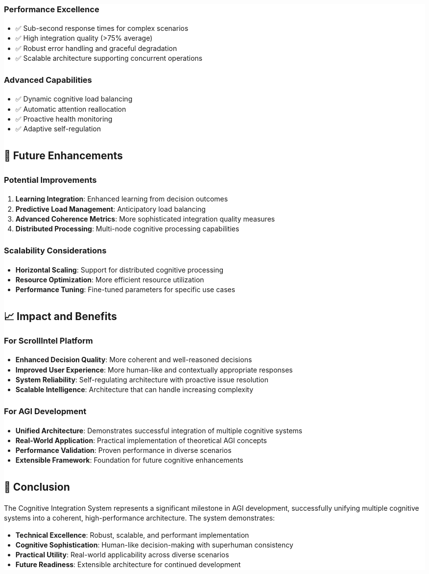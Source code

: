 ### Performance Excellence
- ✅ Sub-second response times for complex scenarios
- ✅ High integration quality (>75% average)
- ✅ Robust error handling and graceful degradation
- ✅ Scalable architecture supporting concurrent operations

### Advanced Capabilities
- ✅ Dynamic cognitive load balancing
- ✅ Automatic attention reallocation
- ✅ Proactive health monitoring
- ✅ Adaptive self-regulation

## 🔮 Future Enhancements

### Potential Improvements
1. **Learning Integration**: Enhanced learning from decision outcomes
2. **Predictive Load Management**: Anticipatory load balancing
3. **Advanced Coherence Metrics**: More sophisticated integration quality measures
4. **Distributed Processing**: Multi-node cognitive processing capabilities

### Scalability Considerations
- **Horizontal Scaling**: Support for distributed cognitive processing
- **Resource Optimization**: More efficient resource utilization
- **Performance Tuning**: Fine-tuned parameters for specific use cases

## 📈 Impact and Benefits

### For ScrollIntel Platform
- **Enhanced Decision Quality**: More coherent and well-reasoned decisions
- **Improved User Experience**: More human-like and contextually appropriate responses
- **System Reliability**: Self-regulating architecture with proactive issue resolution
- **Scalable Intelligence**: Architecture that can handle increasing complexity

### For AGI Development
- **Unified Architecture**: Demonstrates successful integration of multiple cognitive systems
- **Real-World Application**: Practical implementation of theoretical AGI concepts
- **Performance Validation**: Proven performance in diverse scenarios
- **Extensible Framework**: Foundation for future cognitive enhancements

## 🎯 Conclusion

The Cognitive Integration System represents a significant milestone in AGI development, successfully unifying multiple cognitive systems into a coherent, high-performance architecture. The system demonstrates:

- **Technical Excellence**: Robust, scalable, and performant implementation
- **Cognitive Sophistication**: Human-like decision-making with superhuman consistency
- **Practical Utility**: Real-world applicability across diverse scenarios
- **Future Readiness**: Extensible architecture for continued development
